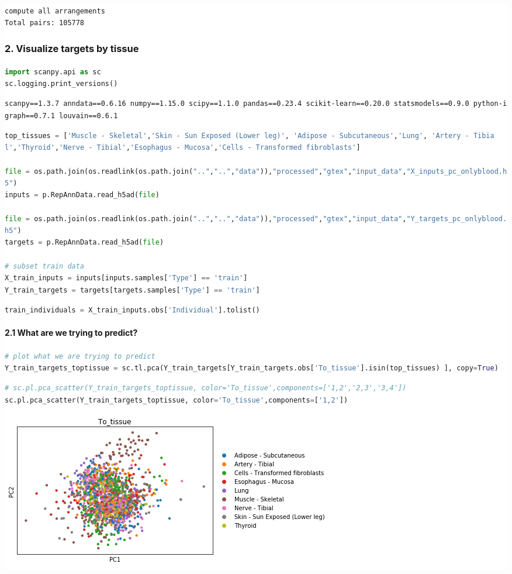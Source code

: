     compute all arrangements
    Total pairs: 105778


### 2. Visualize targets by tissue 


```python
import scanpy.api as sc
sc.logging.print_versions()
```

    scanpy==1.3.7 anndata==0.6.16 numpy==1.15.0 scipy==1.1.0 pandas==0.23.4 scikit-learn==0.20.0 statsmodels==0.9.0 python-igraph==0.7.1 louvain==0.6.1 



```python
top_tissues = ['Muscle - Skeletal','Skin - Sun Exposed (Lower leg)', 'Adipose - Subcutaneous','Lung', 'Artery - Tibial','Thyroid','Nerve - Tibial','Esophagus - Mucosa','Cells - Transformed fibroblasts']

file = os.path.join(os.readlink(os.path.join("..","..","data")),"processed","gtex","input_data","X_inputs_pc_onlyblood.h5")
inputs = p.RepAnnData.read_h5ad(file)

file = os.path.join(os.readlink(os.path.join("..","..","data")),"processed","gtex","input_data","Y_targets_pc_onlyblood.h5")
targets = p.RepAnnData.read_h5ad(file)

# subset train data
X_train_inputs = inputs[inputs.samples['Type'] == 'train']
Y_train_targets = targets[targets.samples['Type'] == 'train']
```


```python
train_individuals = X_train_inputs.obs['Individual'].tolist()
```

#### 2.1 What are we trying to predict?


```python
# plot what we are trying to predict
Y_train_targets_toptissue = sc.tl.pca(Y_train_targets[Y_train_targets.obs['To_tissue'].isin(top_tissues) ], copy=True)
```


```python
# sc.pl.pca_scatter(Y_train_targets_toptissue, color='To_tissue',components=['1,2','2,3','3,4'])
sc.pl.pca_scatter(Y_train_targets_toptissue, color='To_tissue',components=['1,2'])
```


![png](5_crossmatrix_gtex_files/5_crossmatrix_gtex_12_0.png)
